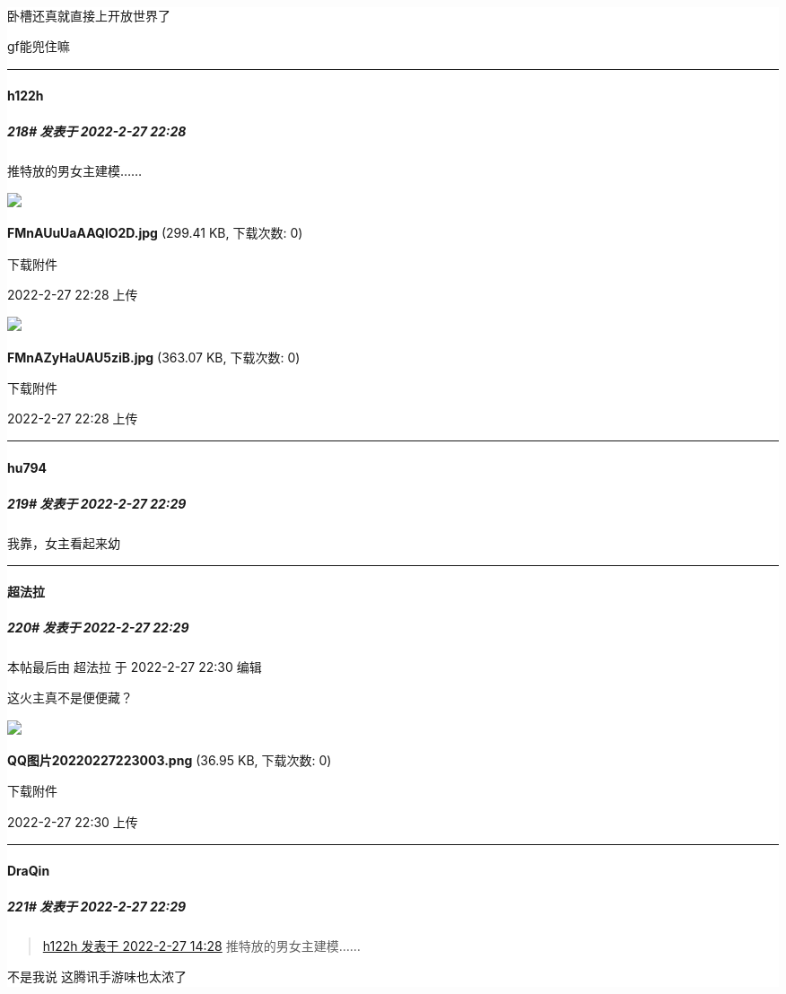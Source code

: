卧槽还真就直接上开放世界了

gf能兜住嘛

*****

####  h122h  
##### 218#       发表于 2022-2-27 22:28

推特放的男女主建模……

<img src="https://img.saraba1st.com/forum/202202/27/222820lxrqhx06q8q1i8v6.jpg" referrerpolicy="no-referrer">

<strong>FMnAUuUaAAQlO2D.jpg</strong> (299.41 KB, 下载次数: 0)

下载附件

2022-2-27 22:28 上传

<img src="https://img.saraba1st.com/forum/202202/27/222823uy7qpsfdy90ywh84.jpg" referrerpolicy="no-referrer">

<strong>FMnAZyHaUAU5ziB.jpg</strong> (363.07 KB, 下载次数: 0)

下载附件

2022-2-27 22:28 上传

*****

####  hu794  
##### 219#       发表于 2022-2-27 22:29

我靠，女主看起来幼

*****

####  超法拉  
##### 220#       发表于 2022-2-27 22:29

 本帖最后由 超法拉 于 2022-2-27 22:30 编辑 

这火主真不是便便藏？

<img src="https://img.saraba1st.com/forum/202202/27/223008v38dtsd4bssqd6t4.png" referrerpolicy="no-referrer">

<strong>QQ图片20220227223003.png</strong> (36.95 KB, 下载次数: 0)

下载附件

2022-2-27 22:30 上传

*****

####  DraQin  
##### 221#       发表于 2022-2-27 22:29

<blockquote><a href="httphttps://bbs.saraba1st.com/2b/forum.php?mod=redirect&amp;goto=findpost&amp;pid=54855129&amp;ptid=2053836" target="_blank">h122h 发表于 2022-2-27 14:28</a>
推特放的男女主建模……</blockquote>
不是我说 这腾讯手游味也太浓了
